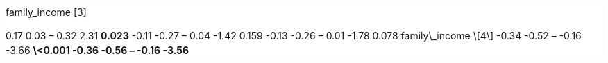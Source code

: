 family\_income \[3\]
</td>
<td style=" padding:0.2cm; text-align:left; vertical-align:top; text-align:center;  ">
0.17
</td>
<td style=" padding:0.2cm; text-align:left; vertical-align:top; text-align:center;  ">
0.03 – 0.32
</td>
<td style=" padding:0.2cm; text-align:left; vertical-align:top; text-align:center;  ">
2.31
</td>
<td style=" padding:0.2cm; text-align:left; vertical-align:top; text-align:center;  ">
<strong>0.023</strong>
</td>
<td style=" padding:0.2cm; text-align:left; vertical-align:top; text-align:center;  ">
-0.11
</td>
<td style=" padding:0.2cm; text-align:left; vertical-align:top; text-align:center;  col7">
-0.27 – 0.04
</td>
<td style=" padding:0.2cm; text-align:left; vertical-align:top; text-align:center;  col8">
-1.42
</td>
<td style=" padding:0.2cm; text-align:left; vertical-align:top; text-align:center;  col9">
0.159
</td>
<td style=" padding:0.2cm; text-align:left; vertical-align:top; text-align:center;  0">
-0.13
</td>
<td style=" padding:0.2cm; text-align:left; vertical-align:top; text-align:center;  1">
-0.26 – 0.01
</td>
<td style=" padding:0.2cm; text-align:left; vertical-align:top; text-align:center;  2">
-1.78
</td>
<td style=" padding:0.2cm; text-align:left; vertical-align:top; text-align:center;  3">
0.078
</td>
</tr>
<tr>
<td style=" padding:0.2cm; text-align:left; vertical-align:top; text-align:left; ">
family\_income \[4\]
</td>
<td style=" padding:0.2cm; text-align:left; vertical-align:top; text-align:center;  ">
-0.34
</td>
<td style=" padding:0.2cm; text-align:left; vertical-align:top; text-align:center;  ">
-0.52 – -0.16
</td>
<td style=" padding:0.2cm; text-align:left; vertical-align:top; text-align:center;  ">
-3.66
</td>
<td style=" padding:0.2cm; text-align:left; vertical-align:top; text-align:center;  ">
<strong>\<0.001
</td>
<td style=" padding:0.2cm; text-align:left; vertical-align:top; text-align:center;  ">
-0.36
</td>
<td style=" padding:0.2cm; text-align:left; vertical-align:top; text-align:center;  col7">
-0.56 – -0.16
</td>
<td style=" padding:0.2cm; text-align:left; vertical-align:top; text-align:center;  col8">
-3.56
</td>